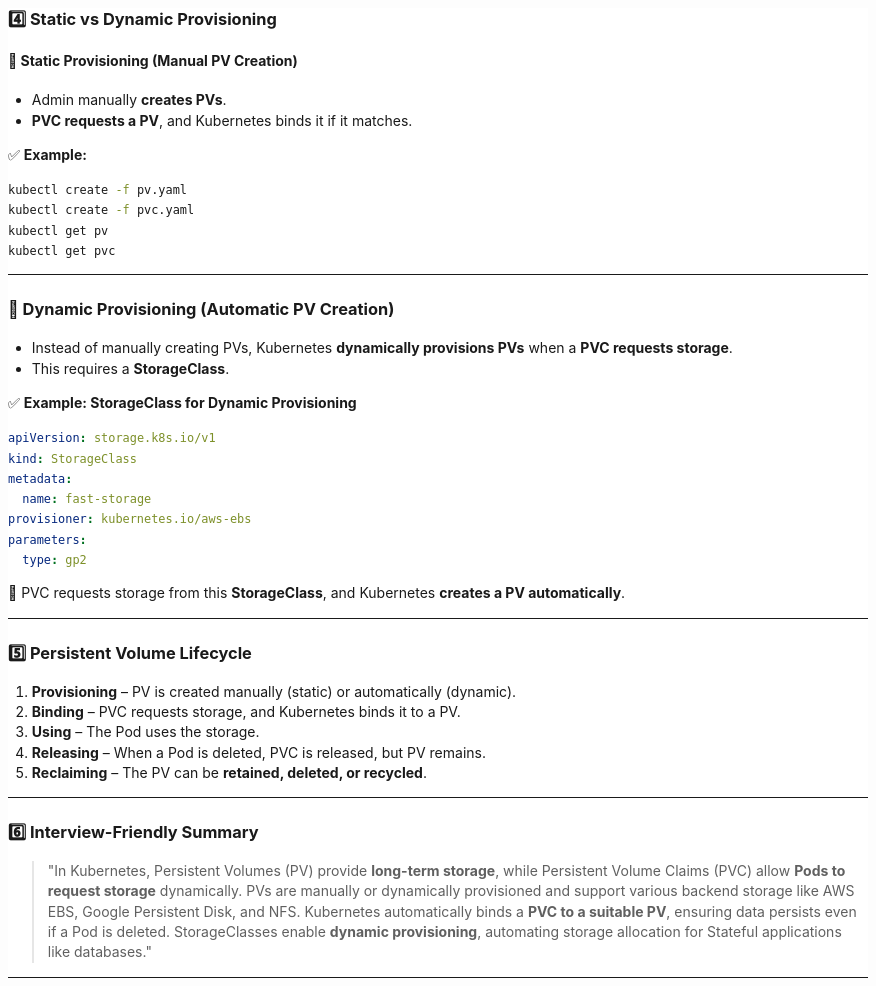 
### **4️⃣ Static vs Dynamic Provisioning**
#### **🔹 Static Provisioning (Manual PV Creation)**
- Admin manually **creates PVs**.
- **PVC requests a PV**, and Kubernetes binds it if it matches.

✅ **Example:**
```sh
kubectl create -f pv.yaml
kubectl create -f pvc.yaml
kubectl get pv
kubectl get pvc
```

---

### **🔹 Dynamic Provisioning (Automatic PV Creation)**
- Instead of manually creating PVs, Kubernetes **dynamically provisions PVs** when a **PVC requests storage**.
- This requires a **StorageClass**.

✅ **Example: StorageClass for Dynamic Provisioning**
```yaml
apiVersion: storage.k8s.io/v1
kind: StorageClass
metadata:
  name: fast-storage
provisioner: kubernetes.io/aws-ebs
parameters:
  type: gp2
```
🔹 PVC requests storage from this **StorageClass**, and Kubernetes **creates a PV automatically**.

---

### **5️⃣ Persistent Volume Lifecycle**
1. **Provisioning** – PV is created manually (static) or automatically (dynamic).  
2. **Binding** – PVC requests storage, and Kubernetes binds it to a PV.  
3. **Using** – The Pod uses the storage.  
4. **Releasing** – When a Pod is deleted, PVC is released, but PV remains.  
5. **Reclaiming** – The PV can be **retained, deleted, or recycled**.

---

### **6️⃣ Interview-Friendly Summary**
> "In Kubernetes, Persistent Volumes (PV) provide **long-term storage**, while Persistent Volume Claims (PVC) allow **Pods to request storage** dynamically. PVs are manually or dynamically provisioned and support various backend storage like AWS EBS, Google Persistent Disk, and NFS. Kubernetes automatically binds a **PVC to a suitable PV**, ensuring data persists even if a Pod is deleted. StorageClasses enable **dynamic provisioning**, automating storage allocation for Stateful applications like databases."

---

